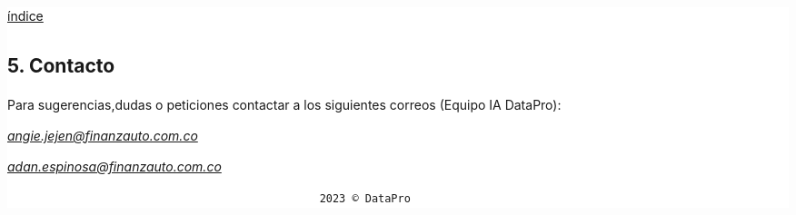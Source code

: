 [índice](#índice)

## 5. Contacto

Para sugerencias,dudas o peticiones contactar a los siguientes correos (Equipo IA DataPro):

*angie.jejen@finanzauto.com.co*

*adan.espinosa@finanzauto.com.co*


                                                    2023 © DataPro